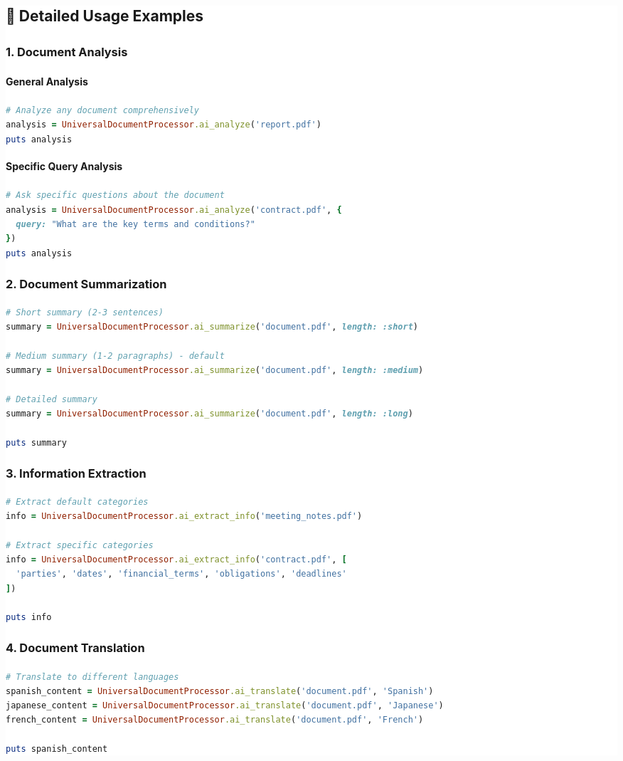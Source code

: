## 📝 Detailed Usage Examples

### 1. Document Analysis

#### General Analysis
```ruby
# Analyze any document comprehensively
analysis = UniversalDocumentProcessor.ai_analyze('report.pdf')
puts analysis
```

#### Specific Query Analysis
```ruby
# Ask specific questions about the document
analysis = UniversalDocumentProcessor.ai_analyze('contract.pdf', {
  query: "What are the key terms and conditions?"
})
puts analysis
```

### 2. Document Summarization

```ruby
# Short summary (2-3 sentences)
summary = UniversalDocumentProcessor.ai_summarize('document.pdf', length: :short)

# Medium summary (1-2 paragraphs) - default
summary = UniversalDocumentProcessor.ai_summarize('document.pdf', length: :medium)

# Detailed summary
summary = UniversalDocumentProcessor.ai_summarize('document.pdf', length: :long)

puts summary
```

### 3. Information Extraction

```ruby
# Extract default categories
info = UniversalDocumentProcessor.ai_extract_info('meeting_notes.pdf')

# Extract specific categories
info = UniversalDocumentProcessor.ai_extract_info('contract.pdf', [
  'parties', 'dates', 'financial_terms', 'obligations', 'deadlines'
])

puts info
```

### 4. Document Translation

```ruby
# Translate to different languages
spanish_content = UniversalDocumentProcessor.ai_translate('document.pdf', 'Spanish')
japanese_content = UniversalDocumentProcessor.ai_translate('document.pdf', 'Japanese')
french_content = UniversalDocumentProcessor.ai_translate('document.pdf', 'French')

puts spanish_content
```
